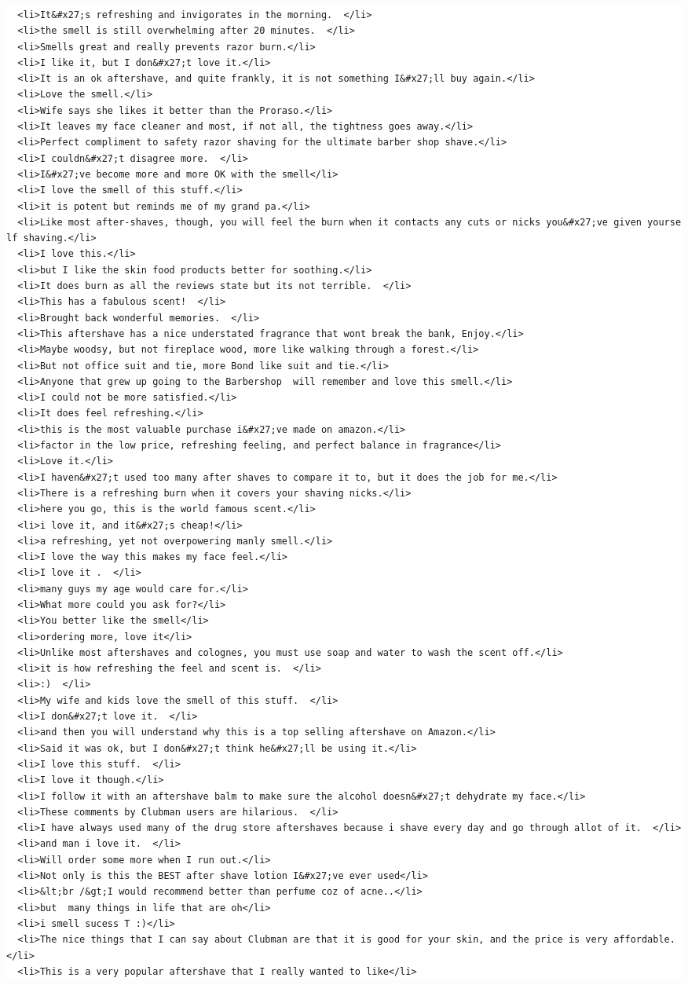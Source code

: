       <li>It&#x27;s refreshing and invigorates in the morning.  </li>
      <li>the smell is still overwhelming after 20 minutes.  </li>
      <li>Smells great and really prevents razor burn.</li>
      <li>I like it, but I don&#x27;t love it.</li>
      <li>It is an ok aftershave, and quite frankly, it is not something I&#x27;ll buy again.</li>
      <li>Love the smell.</li>
      <li>Wife says she likes it better than the Proraso.</li>
      <li>It leaves my face cleaner and most, if not all, the tightness goes away.</li>
      <li>Perfect compliment to safety razor shaving for the ultimate barber shop shave.</li>
      <li>I couldn&#x27;t disagree more.  </li>
      <li>I&#x27;ve become more and more OK with the smell</li>
      <li>I love the smell of this stuff.</li>
      <li>it is potent but reminds me of my grand pa.</li>
      <li>Like most after-shaves, though, you will feel the burn when it contacts any cuts or nicks you&#x27;ve given yourself shaving.</li>
      <li>I love this.</li>
      <li>but I like the skin food products better for soothing.</li>
      <li>It does burn as all the reviews state but its not terrible.  </li>
      <li>This has a fabulous scent!  </li>
      <li>Brought back wonderful memories.  </li>
      <li>This aftershave has a nice understated fragrance that wont break the bank, Enjoy.</li>
      <li>Maybe woodsy, but not fireplace wood, more like walking through a forest.</li>
      <li>But not office suit and tie, more Bond like suit and tie.</li>
      <li>Anyone that grew up going to the Barbershop  will remember and love this smell.</li>
      <li>I could not be more satisfied.</li>
      <li>It does feel refreshing.</li>
      <li>this is the most valuable purchase i&#x27;ve made on amazon.</li>
      <li>factor in the low price, refreshing feeling, and perfect balance in fragrance</li>
      <li>Love it.</li>
      <li>I haven&#x27;t used too many after shaves to compare it to, but it does the job for me.</li>
      <li>There is a refreshing burn when it covers your shaving nicks.</li>
      <li>here you go, this is the world famous scent.</li>
      <li>i love it, and it&#x27;s cheap!</li>
      <li>a refreshing, yet not overpowering manly smell.</li>
      <li>I love the way this makes my face feel.</li>
      <li>I love it .  </li>
      <li>many guys my age would care for.</li>
      <li>What more could you ask for?</li>
      <li>You better like the smell</li>
      <li>ordering more, love it</li>
      <li>Unlike most aftershaves and colognes, you must use soap and water to wash the scent off.</li>
      <li>it is how refreshing the feel and scent is.  </li>
      <li>:)  </li>
      <li>My wife and kids love the smell of this stuff.  </li>
      <li>I don&#x27;t love it.  </li>
      <li>and then you will understand why this is a top selling aftershave on Amazon.</li>
      <li>Said it was ok, but I don&#x27;t think he&#x27;ll be using it.</li>
      <li>I love this stuff.  </li>
      <li>I love it though.</li>
      <li>I follow it with an aftershave balm to make sure the alcohol doesn&#x27;t dehydrate my face.</li>
      <li>These comments by Clubman users are hilarious.  </li>
      <li>I have always used many of the drug store aftershaves because i shave every day and go through allot of it.  </li>
      <li>and man i love it.  </li>
      <li>Will order some more when I run out.</li>
      <li>Not only is this the BEST after shave lotion I&#x27;ve ever used</li>
      <li>&lt;br /&gt;I would recommend better than perfume coz of acne..</li>
      <li>but  many things in life that are oh</li>
      <li>i smell sucess T :)</li>
      <li>The nice things that I can say about Clubman are that it is good for your skin, and the price is very affordable.</li>
      <li>This is a very popular aftershave that I really wanted to like</li>